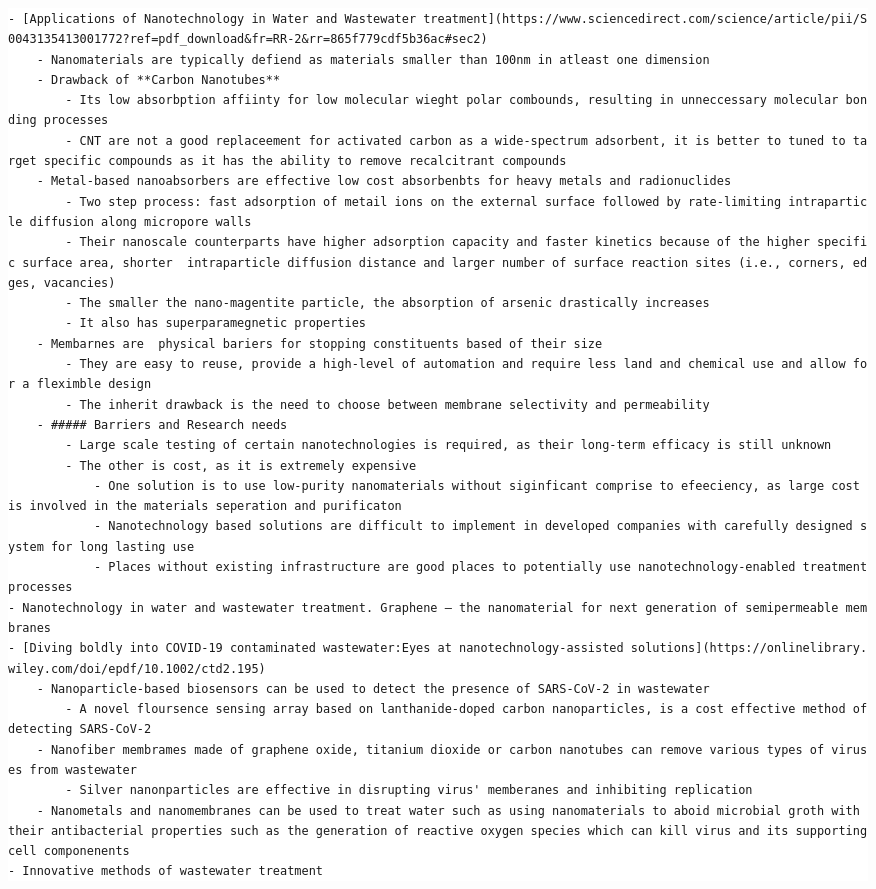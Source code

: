 	- [Applications of Nanotechnology in Water and Wastewater treatment](https://www.sciencedirect.com/science/article/pii/S0043135413001772?ref=pdf_download&fr=RR-2&rr=865f779cdf5b36ac#sec2)
		- Nanomaterials are typically defiend as materials smaller than 100nm in atleast one dimension
		- Drawback of **Carbon Nanotubes**
			- Its low absorbption affiinty for low molecular wieght polar combounds, resulting in unneccessary molecular bonding processes
			- CNT are not a good replaceement for activated carbon as a wide-spectrum adsorbent, it is better to tuned to target specific compounds as it has the ability to remove recalcitrant compounds
		- Metal-based nanoabsorbers are effective low cost absorbenbts for heavy metals and radionuclides
			- Two step process: fast adsorption of metail ions on the external surface followed by rate-limiting intraparticle diffusion along micropore walls
			- Their nanoscale counterparts have higher adsorption capacity and faster kinetics because of the higher specific surface area, shorter  intraparticle diffusion distance and larger number of surface reaction sites (i.e., corners, edges, vacancies)
			- The smaller the nano-magentite particle, the absorption of arsenic drastically increases
			- It also has superparamegnetic properties
		- Membarnes are  physical bariers for stopping constituents based of their size
			- They are easy to reuse, provide a high-level of automation and require less land and chemical use and allow for a fleximble design
			- The inherit drawback is the need to choose between membrane selectivity and permeability
		- ##### Barriers and Research needs
			- Large scale testing of certain nanotechnologies is required, as their long-term efficacy is still unknown
			- The other is cost, as it is extremely expensive
				- One solution is to use low-purity nanomaterials without siginficant comprise to efeeciency, as large cost is involved in the materials seperation and purificaton
				- Nanotechnology based solutions are difficult to implement in developed companies with carefully designed system for long lasting use
				- Places without existing infrastructure are good places to potentially use nanotechnology-enabled treatment processes
	- Nanotechnology in water and wastewater treatment. Graphene – the nanomaterial for next generation of semipermeable membranes
	- [Diving boldly into COVID-19 contaminated wastewater:Eyes at nanotechnology-assisted solutions](https://onlinelibrary.wiley.com/doi/epdf/10.1002/ctd2.195)
		- Nanoparticle-based biosensors can be used to detect the presence of SARS-CoV-2 in wastewater
			- A novel floursence sensing array based on lanthanide-doped carbon nanoparticles, is a cost effective method of detecting SARS-CoV-2
		- Nanofiber membrames made of graphene oxide, titanium dioxide or carbon nanotubes can remove various types of viruses from wastewater
			- Silver nanonparticles are effective in disrupting virus' memberanes and inhibiting replication
		- Nanometals and nanomembranes can be used to treat water such as using nanomaterials to aboid microbial groth with their antibacterial properties such as the generation of reactive oxygen species which can kill virus and its supporting cell componenents
	- Innovative methods of wastewater treatment
